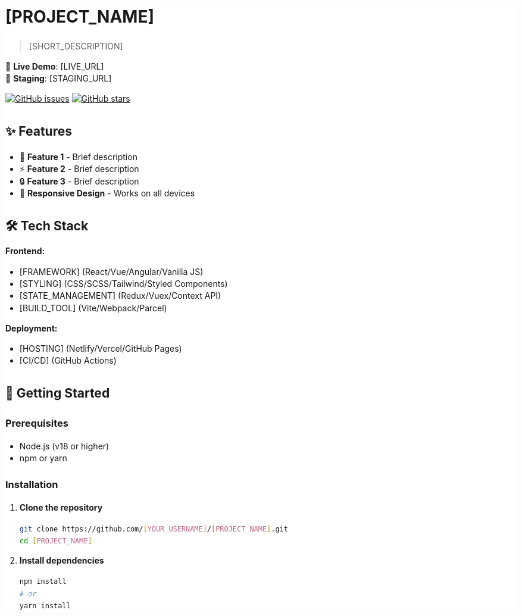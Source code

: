 # [PROJECT_NAME]

> [SHORT_DESCRIPTION]

🚀 **Live Demo**: [LIVE_URL]  
🧪 **Staging**: [STAGING_URL]

[![GitHub issues](https://img.shields.io/github/issues/[YOUR_USERNAME]/[PROJECT_NAME])](https://github.com/[YOUR_USERNAME]/[PROJECT_NAME]/issues)
[![GitHub stars](https://img.shields.io/github/stars/[YOUR_USERNAME]/[PROJECT_NAME])](https://github.com/[YOUR_USERNAME]/[PROJECT_NAME]/stargazers)

## ✨ Features

- 🎯 **Feature 1** - Brief description
- ⚡ **Feature 2** - Brief description  
- 🔒 **Feature 3** - Brief description
- 📱 **Responsive Design** - Works on all devices

## 🛠️ Tech Stack

**Frontend:**
- [FRAMEWORK] (React/Vue/Angular/Vanilla JS)
- [STYLING] (CSS/SCSS/Tailwind/Styled Components)
- [STATE_MANAGEMENT] (Redux/Vuex/Context API)
- [BUILD_TOOL] (Vite/Webpack/Parcel)

**Deployment:**
- [HOSTING] (Netlify/Vercel/GitHub Pages)
- [CI/CD] (GitHub Actions)

## 🚀 Getting Started

### Prerequisites
- Node.js (v18 or higher)
- npm or yarn

### Installation

1. **Clone the repository**
   ```bash
   git clone https://github.com/[YOUR_USERNAME]/[PROJECT_NAME].git
   cd [PROJECT_NAME]
   ```

2. **Install dependencies**
   ```bash
   npm install
   # or
   yarn install
   ```
